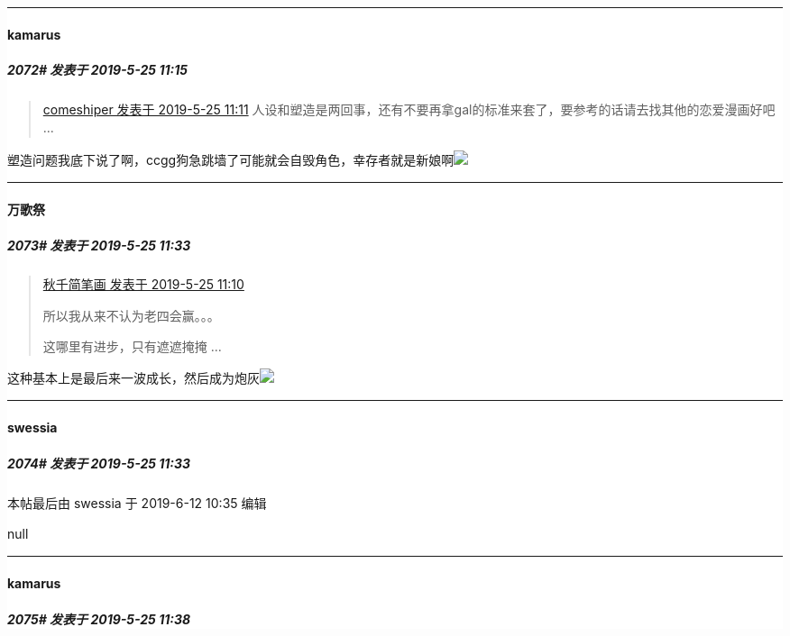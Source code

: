 





-----

####  kamarus  
##### 2072#       发表于 2019-5-25 11:15



<blockquote><a href="httphttps://bbs.saraba1st.com/2b/forum.php?mod=redirect&amp;goto=findpost&amp;pid=43845488&amp;ptid=1831320" target="_blank">comeshiper 发表于 2019-5-25 11:11</a>
人设和塑造是两回事，还有不要再拿gal的标准来套了，要参考的话请去找其他的恋爱漫画好吧 ...</blockquote>
塑造问题我底下说了啊，ccgg狗急跳墙了可能就会自毁角色，幸存者就是新娘啊<img src="https://static.saraba1st.com/image/smiley/face2017/067.png" referrerpolicy="no-referrer">







-----

####  万歌祭  
##### 2073#       发表于 2019-5-25 11:33



<blockquote><a href="httphttps://bbs.saraba1st.com/2b/forum.php?mod=redirect&amp;goto=findpost&amp;pid=43845479&amp;ptid=1831320" target="_blank">秋千简笔画 发表于 2019-5-25 11:10</a>

所以我从来不认为老四会赢。。。

这哪里有进步，只有遮遮掩掩 ...</blockquote>
这种基本上是最后来一波成长，然后成为炮灰<img src="https://static.saraba1st.com/image/smiley/face2017/067.png" referrerpolicy="no-referrer">







-----

####  swessia  
##### 2074#       发表于 2019-5-25 11:33



 本帖最后由 swessia 于 2019-6-12 10:35 编辑 

null







-----

####  kamarus  
##### 2075#       发表于 2019-5-25 11:38
